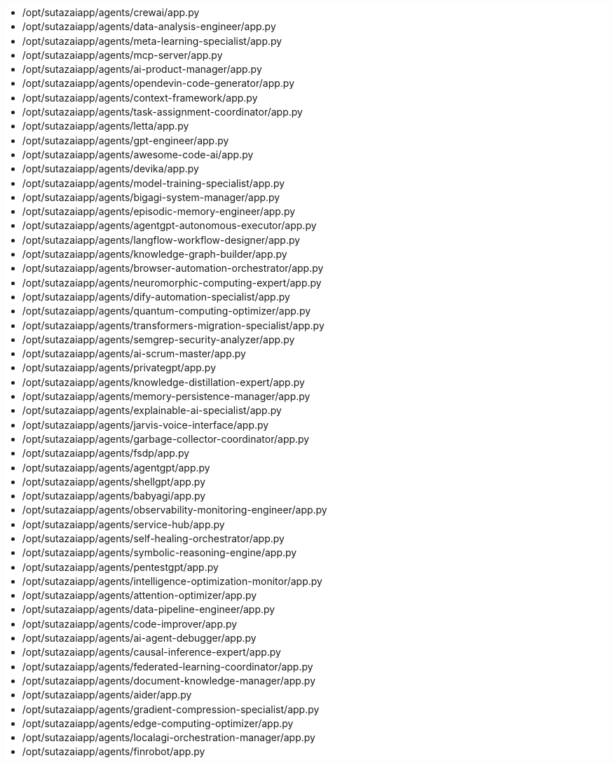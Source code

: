 - /opt/sutazaiapp/agents/crewai/app.py
- /opt/sutazaiapp/agents/data-analysis-engineer/app.py
- /opt/sutazaiapp/agents/meta-learning-specialist/app.py
- /opt/sutazaiapp/agents/mcp-server/app.py
- /opt/sutazaiapp/agents/ai-product-manager/app.py
- /opt/sutazaiapp/agents/opendevin-code-generator/app.py
- /opt/sutazaiapp/agents/context-framework/app.py
- /opt/sutazaiapp/agents/task-assignment-coordinator/app.py
- /opt/sutazaiapp/agents/letta/app.py
- /opt/sutazaiapp/agents/gpt-engineer/app.py
- /opt/sutazaiapp/agents/awesome-code-ai/app.py
- /opt/sutazaiapp/agents/devika/app.py
- /opt/sutazaiapp/agents/model-training-specialist/app.py
- /opt/sutazaiapp/agents/bigagi-system-manager/app.py
- /opt/sutazaiapp/agents/episodic-memory-engineer/app.py
- /opt/sutazaiapp/agents/agentgpt-autonomous-executor/app.py
- /opt/sutazaiapp/agents/langflow-workflow-designer/app.py
- /opt/sutazaiapp/agents/knowledge-graph-builder/app.py
- /opt/sutazaiapp/agents/browser-automation-orchestrator/app.py
- /opt/sutazaiapp/agents/neuromorphic-computing-expert/app.py
- /opt/sutazaiapp/agents/dify-automation-specialist/app.py
- /opt/sutazaiapp/agents/quantum-computing-optimizer/app.py
- /opt/sutazaiapp/agents/transformers-migration-specialist/app.py
- /opt/sutazaiapp/agents/semgrep-security-analyzer/app.py
- /opt/sutazaiapp/agents/ai-scrum-master/app.py
- /opt/sutazaiapp/agents/privategpt/app.py
- /opt/sutazaiapp/agents/knowledge-distillation-expert/app.py
- /opt/sutazaiapp/agents/memory-persistence-manager/app.py
- /opt/sutazaiapp/agents/explainable-ai-specialist/app.py
- /opt/sutazaiapp/agents/jarvis-voice-interface/app.py
- /opt/sutazaiapp/agents/garbage-collector-coordinator/app.py
- /opt/sutazaiapp/agents/fsdp/app.py
- /opt/sutazaiapp/agents/agentgpt/app.py
- /opt/sutazaiapp/agents/shellgpt/app.py
- /opt/sutazaiapp/agents/babyagi/app.py
- /opt/sutazaiapp/agents/observability-monitoring-engineer/app.py
- /opt/sutazaiapp/agents/service-hub/app.py
- /opt/sutazaiapp/agents/self-healing-orchestrator/app.py
- /opt/sutazaiapp/agents/symbolic-reasoning-engine/app.py
- /opt/sutazaiapp/agents/pentestgpt/app.py
- /opt/sutazaiapp/agents/intelligence-optimization-monitor/app.py
- /opt/sutazaiapp/agents/attention-optimizer/app.py
- /opt/sutazaiapp/agents/data-pipeline-engineer/app.py
- /opt/sutazaiapp/agents/code-improver/app.py
- /opt/sutazaiapp/agents/ai-agent-debugger/app.py
- /opt/sutazaiapp/agents/causal-inference-expert/app.py
- /opt/sutazaiapp/agents/federated-learning-coordinator/app.py
- /opt/sutazaiapp/agents/document-knowledge-manager/app.py
- /opt/sutazaiapp/agents/aider/app.py
- /opt/sutazaiapp/agents/gradient-compression-specialist/app.py
- /opt/sutazaiapp/agents/edge-computing-optimizer/app.py
- /opt/sutazaiapp/agents/localagi-orchestration-manager/app.py
- /opt/sutazaiapp/agents/finrobot/app.py
